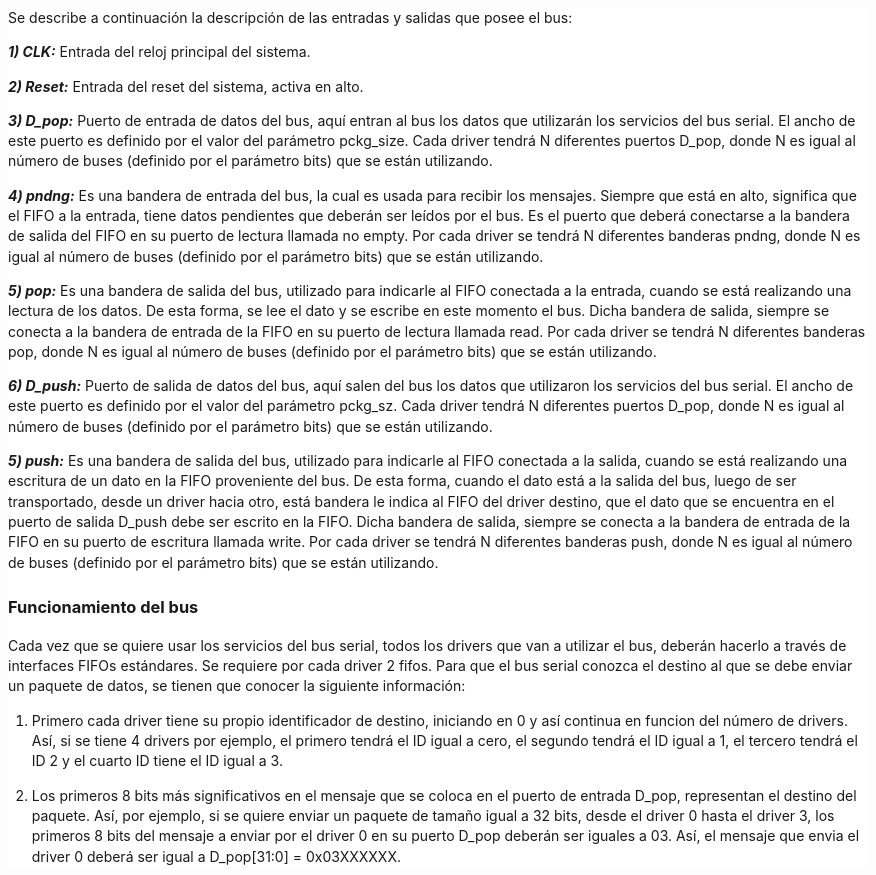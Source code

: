 Se describe a continuación la descripción de las entradas y salidas que posee el bus:

***1) CLK:*** Entrada del reloj principal del sistema.

***2) Reset:*** Entrada del reset del sistema, activa en alto.

***3) D_pop:*** Puerto de entrada de datos del bus, aquí entran al bus los datos que utilizarán los servicios del bus serial. El ancho de este puerto es definido por el valor del parámetro pckg_size.  Cada driver tendrá N diferentes puertos D_pop, donde N es igual al número de buses (definido por el parámetro bits) que se están utilizando.

***4) pndng:*** Es una bandera de entrada del bus, la cual es usada para recibir los mensajes. Siempre que está en alto, significa que el FIFO a la entrada, tiene datos pendientes que deberán ser leídos por el bus. Es el puerto que deberá conectarse a la bandera de salida del FIFO en su puerto de lectura llamada no empty. Por cada driver se tendrá N diferentes banderas pndng, donde N es igual al número de buses (definido por el parámetro bits) que se están utilizando. 

***5) pop:*** Es una bandera de salida del bus, utilizado para indicarle al FIFO conectada a la entrada, cuando se está realizando una lectura de los datos. De esta forma, se lee el dato y se escribe en este momento el bus. Dicha bandera de salida, siempre se conecta a la bandera de entrada de la FIFO en su puerto de lectura llamada read. Por cada driver se tendrá N diferentes banderas pop, donde N es igual al número de buses (definido por el parámetro bits) que se están utilizando.

***6) D_push:*** Puerto de salida de datos del bus, aquí salen del bus los datos que utilizaron los servicios del bus serial. El ancho de este puerto es definido por el valor del parámetro pckg_sz.  Cada driver tendrá N diferentes puertos D_pop, donde N es igual al número de buses (definido por el parámetro bits) que se están utilizando.

***5) push:*** Es una bandera de salida del bus, utilizado para indicarle al FIFO conectada a la salida, cuando se está realizando una escritura de un dato en la FIFO proveniente del bus. De esta forma, cuando el dato está a la salida del bus, luego de ser transportado, desde un driver hacia otro, está bandera le indica al FIFO del driver destino, que el dato que se encuentra en el puerto de salida D_push debe ser escrito en la FIFO. Dicha bandera de salida, siempre se conecta a la bandera de entrada de la FIFO en su puerto de escritura llamada write. Por cada driver se tendrá N diferentes banderas push, donde N es igual al número de buses (definido por el parámetro bits) que se están utilizando.

### Funcionamiento del bus 

Cada vez que se quiere usar los servicios del bus serial, todos los drivers que van a utilizar el bus, deberán hacerlo a través de interfaces FIFOs estándares. Se requiere por cada  driver 2 fifos. Para que el bus serial conozca el destino al que se debe enviar un paquete de datos, se tienen que conocer la siguiente información:

1) Primero cada driver tiene su propio identificador de destino, iniciando en 0  y así continua en funcion del número de drivers. Así, si se tiene 4 drivers por ejemplo, el primero tendrá el ID igual a cero, el segundo tendrá el ID igual a 1, el tercero tendrá el ID 2 y el cuarto ID tiene el ID igual a 3. 

2) Los primeros 8 bits más significativos en el mensaje que se coloca en el puerto de entrada D_pop, representan el destino del paquete. Así, por ejemplo, si se quiere enviar un paquete de tamaño igual a 32 bits, desde el driver 0 hasta el driver 3, los primeros 8 bits del mensaje a enviar por el driver 0 en su puerto D_pop deberán ser iguales a 03. Así, el mensaje  que envia el driver 0 deberá ser igual a D_pop[31:0] = 0x03XXXXXX.

